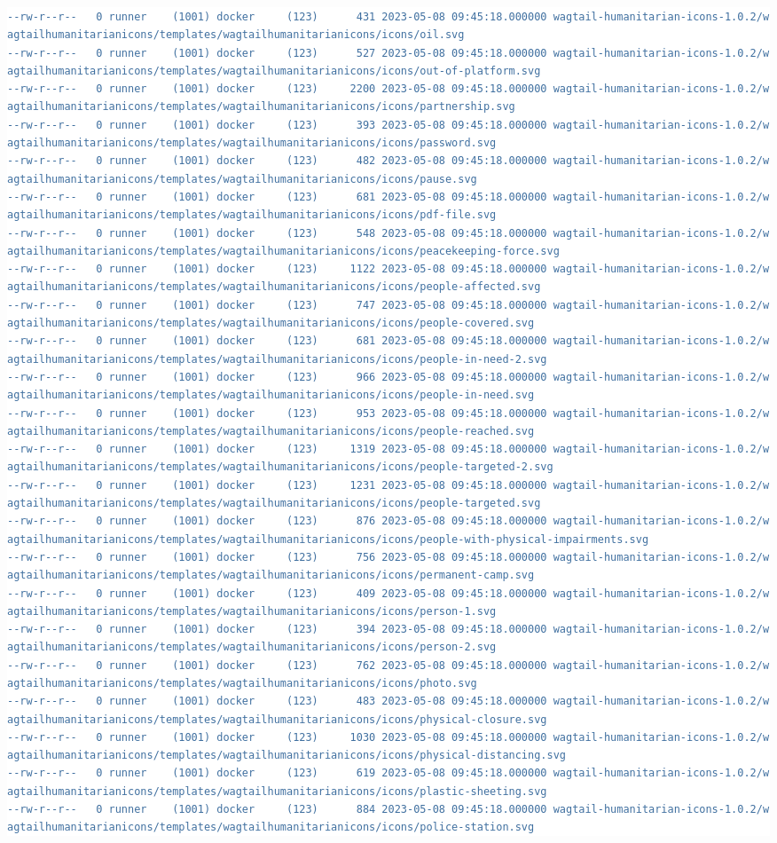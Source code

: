 ```diff
--rw-r--r--   0 runner    (1001) docker     (123)      431 2023-05-08 09:45:18.000000 wagtail-humanitarian-icons-1.0.2/wagtailhumanitarianicons/templates/wagtailhumanitarianicons/icons/oil.svg
--rw-r--r--   0 runner    (1001) docker     (123)      527 2023-05-08 09:45:18.000000 wagtail-humanitarian-icons-1.0.2/wagtailhumanitarianicons/templates/wagtailhumanitarianicons/icons/out-of-platform.svg
--rw-r--r--   0 runner    (1001) docker     (123)     2200 2023-05-08 09:45:18.000000 wagtail-humanitarian-icons-1.0.2/wagtailhumanitarianicons/templates/wagtailhumanitarianicons/icons/partnership.svg
--rw-r--r--   0 runner    (1001) docker     (123)      393 2023-05-08 09:45:18.000000 wagtail-humanitarian-icons-1.0.2/wagtailhumanitarianicons/templates/wagtailhumanitarianicons/icons/password.svg
--rw-r--r--   0 runner    (1001) docker     (123)      482 2023-05-08 09:45:18.000000 wagtail-humanitarian-icons-1.0.2/wagtailhumanitarianicons/templates/wagtailhumanitarianicons/icons/pause.svg
--rw-r--r--   0 runner    (1001) docker     (123)      681 2023-05-08 09:45:18.000000 wagtail-humanitarian-icons-1.0.2/wagtailhumanitarianicons/templates/wagtailhumanitarianicons/icons/pdf-file.svg
--rw-r--r--   0 runner    (1001) docker     (123)      548 2023-05-08 09:45:18.000000 wagtail-humanitarian-icons-1.0.2/wagtailhumanitarianicons/templates/wagtailhumanitarianicons/icons/peacekeeping-force.svg
--rw-r--r--   0 runner    (1001) docker     (123)     1122 2023-05-08 09:45:18.000000 wagtail-humanitarian-icons-1.0.2/wagtailhumanitarianicons/templates/wagtailhumanitarianicons/icons/people-affected.svg
--rw-r--r--   0 runner    (1001) docker     (123)      747 2023-05-08 09:45:18.000000 wagtail-humanitarian-icons-1.0.2/wagtailhumanitarianicons/templates/wagtailhumanitarianicons/icons/people-covered.svg
--rw-r--r--   0 runner    (1001) docker     (123)      681 2023-05-08 09:45:18.000000 wagtail-humanitarian-icons-1.0.2/wagtailhumanitarianicons/templates/wagtailhumanitarianicons/icons/people-in-need-2.svg
--rw-r--r--   0 runner    (1001) docker     (123)      966 2023-05-08 09:45:18.000000 wagtail-humanitarian-icons-1.0.2/wagtailhumanitarianicons/templates/wagtailhumanitarianicons/icons/people-in-need.svg
--rw-r--r--   0 runner    (1001) docker     (123)      953 2023-05-08 09:45:18.000000 wagtail-humanitarian-icons-1.0.2/wagtailhumanitarianicons/templates/wagtailhumanitarianicons/icons/people-reached.svg
--rw-r--r--   0 runner    (1001) docker     (123)     1319 2023-05-08 09:45:18.000000 wagtail-humanitarian-icons-1.0.2/wagtailhumanitarianicons/templates/wagtailhumanitarianicons/icons/people-targeted-2.svg
--rw-r--r--   0 runner    (1001) docker     (123)     1231 2023-05-08 09:45:18.000000 wagtail-humanitarian-icons-1.0.2/wagtailhumanitarianicons/templates/wagtailhumanitarianicons/icons/people-targeted.svg
--rw-r--r--   0 runner    (1001) docker     (123)      876 2023-05-08 09:45:18.000000 wagtail-humanitarian-icons-1.0.2/wagtailhumanitarianicons/templates/wagtailhumanitarianicons/icons/people-with-physical-impairments.svg
--rw-r--r--   0 runner    (1001) docker     (123)      756 2023-05-08 09:45:18.000000 wagtail-humanitarian-icons-1.0.2/wagtailhumanitarianicons/templates/wagtailhumanitarianicons/icons/permanent-camp.svg
--rw-r--r--   0 runner    (1001) docker     (123)      409 2023-05-08 09:45:18.000000 wagtail-humanitarian-icons-1.0.2/wagtailhumanitarianicons/templates/wagtailhumanitarianicons/icons/person-1.svg
--rw-r--r--   0 runner    (1001) docker     (123)      394 2023-05-08 09:45:18.000000 wagtail-humanitarian-icons-1.0.2/wagtailhumanitarianicons/templates/wagtailhumanitarianicons/icons/person-2.svg
--rw-r--r--   0 runner    (1001) docker     (123)      762 2023-05-08 09:45:18.000000 wagtail-humanitarian-icons-1.0.2/wagtailhumanitarianicons/templates/wagtailhumanitarianicons/icons/photo.svg
--rw-r--r--   0 runner    (1001) docker     (123)      483 2023-05-08 09:45:18.000000 wagtail-humanitarian-icons-1.0.2/wagtailhumanitarianicons/templates/wagtailhumanitarianicons/icons/physical-closure.svg
--rw-r--r--   0 runner    (1001) docker     (123)     1030 2023-05-08 09:45:18.000000 wagtail-humanitarian-icons-1.0.2/wagtailhumanitarianicons/templates/wagtailhumanitarianicons/icons/physical-distancing.svg
--rw-r--r--   0 runner    (1001) docker     (123)      619 2023-05-08 09:45:18.000000 wagtail-humanitarian-icons-1.0.2/wagtailhumanitarianicons/templates/wagtailhumanitarianicons/icons/plastic-sheeting.svg
--rw-r--r--   0 runner    (1001) docker     (123)      884 2023-05-08 09:45:18.000000 wagtail-humanitarian-icons-1.0.2/wagtailhumanitarianicons/templates/wagtailhumanitarianicons/icons/police-station.svg
```